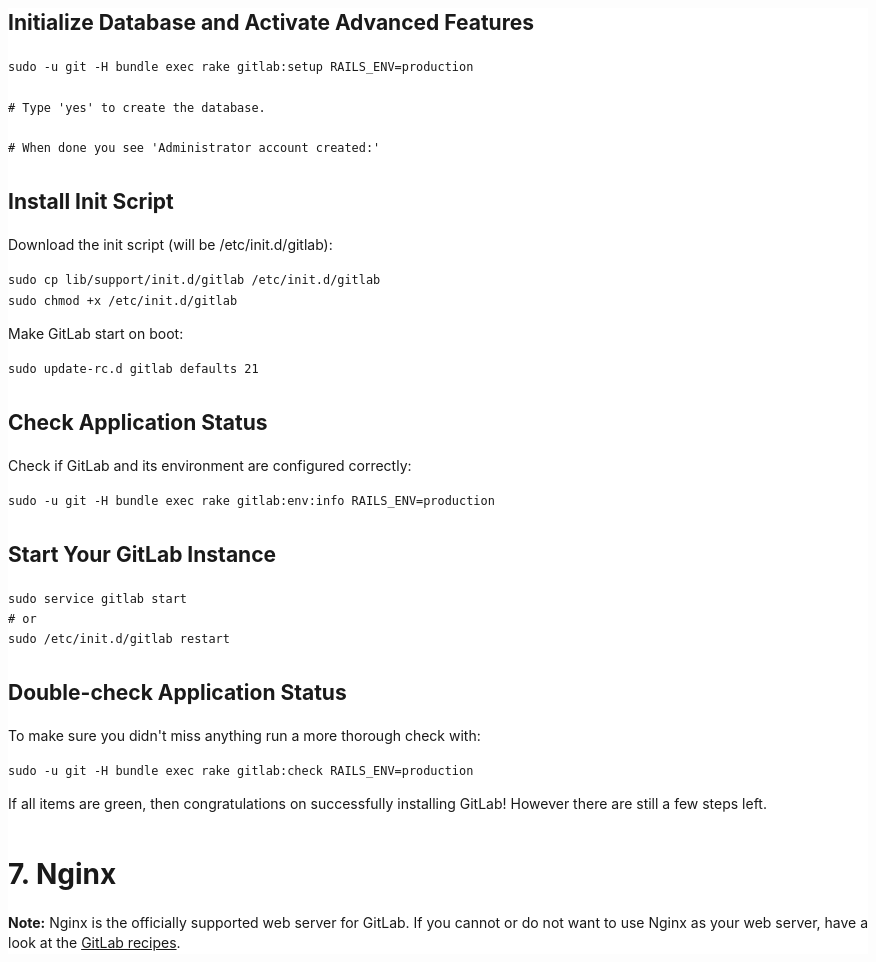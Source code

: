 
## Initialize Database and Activate Advanced Features

    sudo -u git -H bundle exec rake gitlab:setup RAILS_ENV=production

    # Type 'yes' to create the database.

    # When done you see 'Administrator account created:'


## Install Init Script

Download the init script (will be /etc/init.d/gitlab):

    sudo cp lib/support/init.d/gitlab /etc/init.d/gitlab
    sudo chmod +x /etc/init.d/gitlab

Make GitLab start on boot:

    sudo update-rc.d gitlab defaults 21


## Check Application Status

Check if GitLab and its environment are configured correctly:

    sudo -u git -H bundle exec rake gitlab:env:info RAILS_ENV=production

## Start Your GitLab Instance

    sudo service gitlab start
    # or
    sudo /etc/init.d/gitlab restart

## Double-check Application Status

To make sure you didn't miss anything run a more thorough check with:

    sudo -u git -H bundle exec rake gitlab:check RAILS_ENV=production

If all items are green, then congratulations on successfully installing GitLab!
However there are still a few steps left.


# 7. Nginx

**Note:**
Nginx is the officially supported web server for GitLab. If you cannot or do not want to use Nginx as your web server, have a look at the
[GitLab recipes](https://github.com/gitlabhq/gitlab-recipes).
